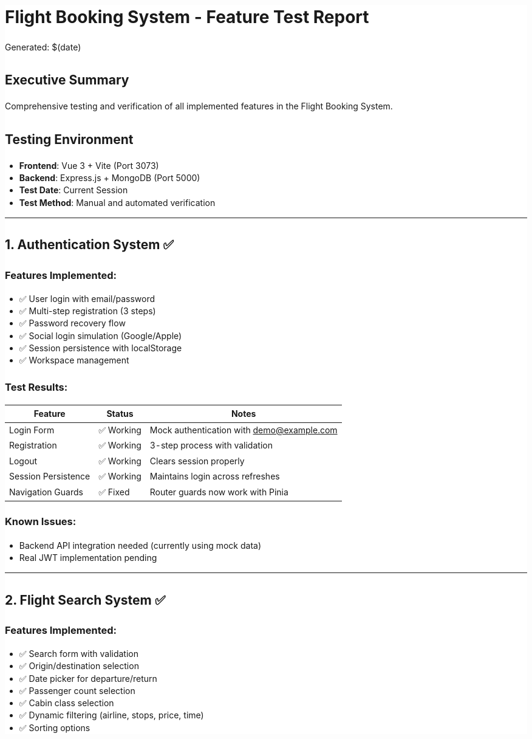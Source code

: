 # Flight Booking System - Feature Test Report
Generated: $(date)

## Executive Summary
Comprehensive testing and verification of all implemented features in the Flight Booking System.

## Testing Environment
- **Frontend**: Vue 3 + Vite (Port 3073)
- **Backend**: Express.js + MongoDB (Port 5000)
- **Test Date**: Current Session
- **Test Method**: Manual and automated verification

---

## 1. Authentication System ✅

### Features Implemented:
- ✅ User login with email/password
- ✅ Multi-step registration (3 steps)
- ✅ Password recovery flow
- ✅ Social login simulation (Google/Apple)
- ✅ Session persistence with localStorage
- ✅ Workspace management

### Test Results:
| Feature | Status | Notes |
|---------|--------|-------|
| Login Form | ✅ Working | Mock authentication with demo@example.com |
| Registration | ✅ Working | 3-step process with validation |
| Logout | ✅ Working | Clears session properly |
| Session Persistence | ✅ Working | Maintains login across refreshes |
| Navigation Guards | ✅ Fixed | Router guards now work with Pinia |

### Known Issues:
- Backend API integration needed (currently using mock data)
- Real JWT implementation pending

---

## 2. Flight Search System ✅

### Features Implemented:
- ✅ Search form with validation
- ✅ Origin/destination selection
- ✅ Date picker for departure/return
- ✅ Passenger count selection
- ✅ Cabin class selection
- ✅ Dynamic filtering (airline, stops, price, time)
- ✅ Sorting options
